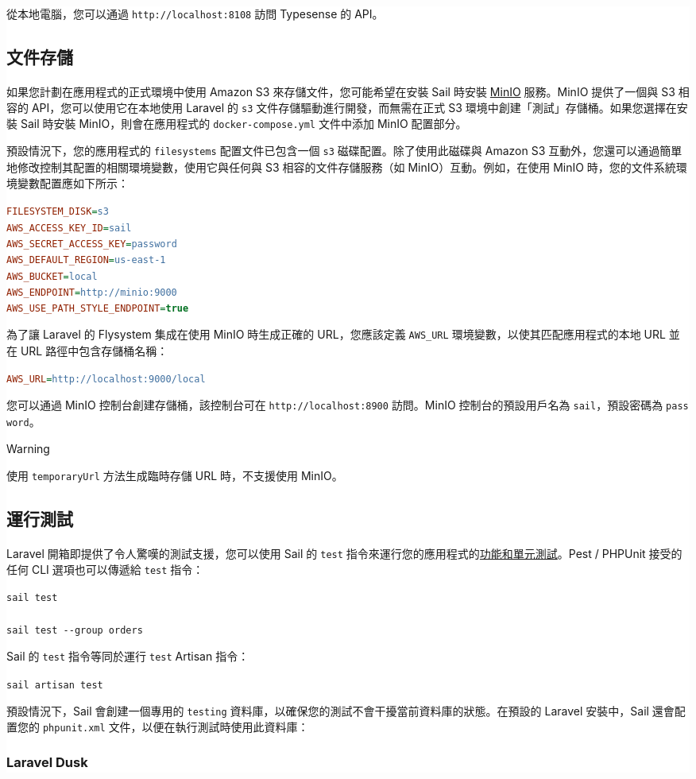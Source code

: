 從本地電腦，您可以通過 `http://localhost:8108` 訪問 Typesense 的 API。

<a name="file-storage"></a>
## 文件存儲

如果您計劃在應用程式的正式環境中使用 Amazon S3 來存儲文件，您可能希望在安裝 Sail 時安裝 [MinIO](https://min.io) 服務。MinIO 提供了一個與 S3 相容的 API，您可以使用它在本地使用 Laravel 的 `s3` 文件存儲驅動進行開發，而無需在正式 S3 環境中創建「測試」存儲桶。如果您選擇在安裝 Sail 時安裝 MinIO，則會在應用程式的 `docker-compose.yml` 文件中添加 MinIO 配置部分。

預設情況下，您的應用程式的 `filesystems` 配置文件已包含一個 `s3` 磁碟配置。除了使用此磁碟與 Amazon S3 互動外，您還可以通過簡單地修改控制其配置的相關環境變數，使用它與任何與 S3 相容的文件存儲服務（如 MinIO）互動。例如，在使用 MinIO 時，您的文件系統環境變數配置應如下所示：

```ini
FILESYSTEM_DISK=s3
AWS_ACCESS_KEY_ID=sail
AWS_SECRET_ACCESS_KEY=password
AWS_DEFAULT_REGION=us-east-1
AWS_BUCKET=local
AWS_ENDPOINT=http://minio:9000
AWS_USE_PATH_STYLE_ENDPOINT=true
```

為了讓 Laravel 的 Flysystem 集成在使用 MinIO 時生成正確的 URL，您應該定義 `AWS_URL` 環境變數，以使其匹配應用程式的本地 URL 並在 URL 路徑中包含存儲桶名稱：

```ini
AWS_URL=http://localhost:9000/local
```

您可以通過 MinIO 控制台創建存儲桶，該控制台可在 `http://localhost:8900` 訪問。MinIO 控制台的預設用戶名為 `sail`，預設密碼為 `password`。

> [!WARNING]  
> 使用 `temporaryUrl` 方法生成臨時存儲 URL 時，不支援使用 MinIO。

<a name="running-tests"></a>
## 運行測試

Laravel 開箱即提供了令人驚嘆的測試支援，您可以使用 Sail 的 `test` 指令來運行您的應用程式的[功能和單元測試](/docs/{{version}}/testing)。Pest / PHPUnit 接受的任何 CLI 選項也可以傳遞給 `test` 指令：

```shell
sail test

sail test --group orders
```

Sail 的 `test` 指令等同於運行 `test` Artisan 指令：

```shell
sail artisan test
```

預設情況下，Sail 會創建一個專用的 `testing` 資料庫，以確保您的測試不會干擾當前資料庫的狀態。在預設的 Laravel 安裝中，Sail 還會配置您的 `phpunit.xml` 文件，以便在執行測試時使用此資料庫：

<a name="laravel-dusk"></a>
### Laravel Dusk
